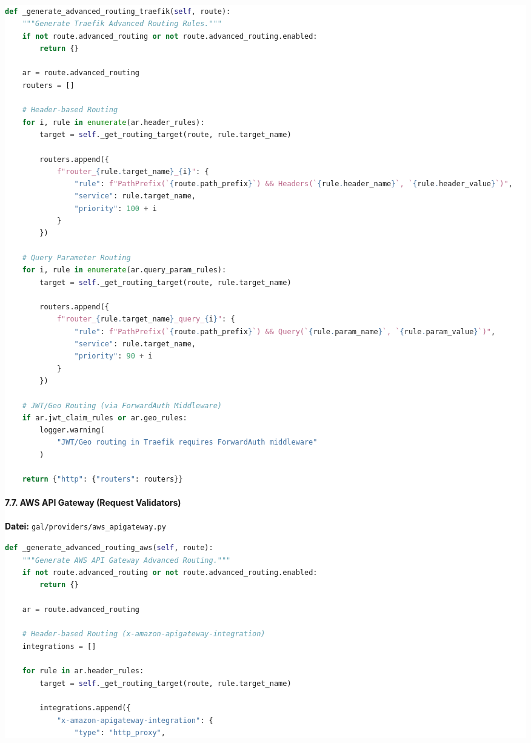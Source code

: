 ```python
def _generate_advanced_routing_traefik(self, route):
    """Generate Traefik Advanced Routing Rules."""
    if not route.advanced_routing or not route.advanced_routing.enabled:
        return {}

    ar = route.advanced_routing
    routers = []

    # Header-based Routing
    for i, rule in enumerate(ar.header_rules):
        target = self._get_routing_target(route, rule.target_name)

        routers.append({
            f"router_{rule.target_name}_{i}": {
                "rule": f"PathPrefix(`{route.path_prefix}`) && Headers(`{rule.header_name}`, `{rule.header_value}`)",
                "service": rule.target_name,
                "priority": 100 + i
            }
        })

    # Query Parameter Routing
    for i, rule in enumerate(ar.query_param_rules):
        target = self._get_routing_target(route, rule.target_name)

        routers.append({
            f"router_{rule.target_name}_query_{i}": {
                "rule": f"PathPrefix(`{route.path_prefix}`) && Query(`{rule.param_name}`, `{rule.param_value}`)",
                "service": rule.target_name,
                "priority": 90 + i
            }
        })

    # JWT/Geo Routing (via ForwardAuth Middleware)
    if ar.jwt_claim_rules or ar.geo_rules:
        logger.warning(
            "JWT/Geo routing in Traefik requires ForwardAuth middleware"
        )

    return {"http": {"routers": routers}}
```

#### 7.7. AWS API Gateway (Request Validators)

**Datei:** `gal/providers/aws_apigateway.py`

```python
def _generate_advanced_routing_aws(self, route):
    """Generate AWS API Gateway Advanced Routing."""
    if not route.advanced_routing or not route.advanced_routing.enabled:
        return {}

    ar = route.advanced_routing

    # Header-based Routing (x-amazon-apigateway-integration)
    integrations = []

    for rule in ar.header_rules:
        target = self._get_routing_target(route, rule.target_name)

        integrations.append({
            "x-amazon-apigateway-integration": {
                "type": "http_proxy",
```